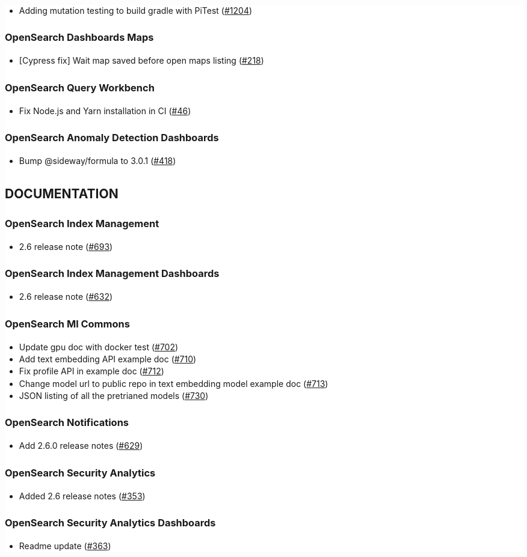 * Adding mutation testing to build gradle with PiTest ([#1204](https://github.com/opensearch-project/sql/pull/1204))

### OpenSearch Dashboards Maps
* [Cypress fix] Wait map saved before open maps listing ([#218](https://github.com/opensearch-project/dashboards-maps/pull/218))


### OpenSearch Query Workbench
* Fix Node.js and Yarn installation in CI ([#46](https://github.com/opensearch-project/dashboards-query-workbench/pull/46))


### OpenSearch Anomaly Detection Dashboards
* Bump @sideway/formula to 3.0.1 ([#418](https://github.com/opensearch-project/anomaly-detection-dashboards-plugin/pull/418))


## DOCUMENTATION

### OpenSearch Index Management
* 2.6 release note ([#693](https://github.com/opensearch-project/index-management/pull/693))


### OpenSearch Index Management Dashboards
* 2.6 release note ([#632](https://github.com/opensearch-project/index-management-dashboards-plugin/pull/632))


### OpenSearch Ml Commons
* Update gpu doc with docker test ([#702](https://github.com/opensearch-project/ml-commons/pull/702))
* Add text embedding API example doc ([#710](https://github.com/opensearch-project/ml-commons/pull/710))
* Fix profile API in example doc ([#712](https://github.com/opensearch-project/ml-commons/pull/712))
* Change model url to public repo in text embedding model example doc ([#713](https://github.com/opensearch-project/ml-commons/pull/713))
* JSON listing of all the pretrianed models ([#730](https://github.com/opensearch-project/ml-commons/pull/730))


### OpenSearch Notifications
* Add 2.6.0 release notes ([#629](https://github.com/opensearch-project/notifications/pull/629))


### OpenSearch Security Analytics
* Added 2.6 release notes ([#353](https://github.com/opensearch-project/security-analytics/pull/353))


### OpenSearch Security Analytics Dashboards
* Readme update ([#363](https://github.com/opensearch-project/security-analytics-dashboards-plugin/pull/363))
 